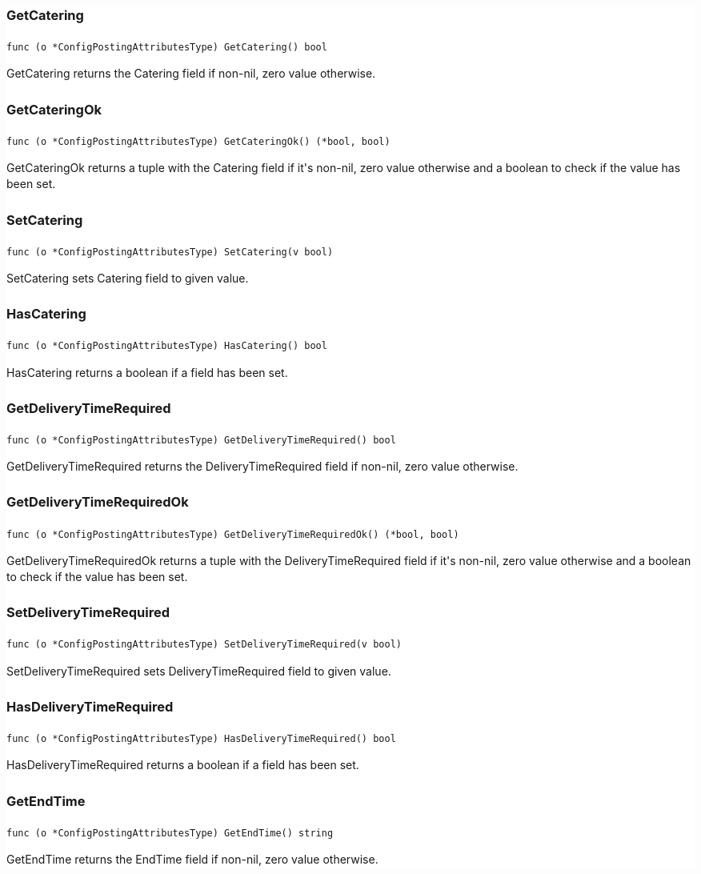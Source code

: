 ### GetCatering

`func (o *ConfigPostingAttributesType) GetCatering() bool`

GetCatering returns the Catering field if non-nil, zero value otherwise.

### GetCateringOk

`func (o *ConfigPostingAttributesType) GetCateringOk() (*bool, bool)`

GetCateringOk returns a tuple with the Catering field if it's non-nil, zero value otherwise
and a boolean to check if the value has been set.

### SetCatering

`func (o *ConfigPostingAttributesType) SetCatering(v bool)`

SetCatering sets Catering field to given value.

### HasCatering

`func (o *ConfigPostingAttributesType) HasCatering() bool`

HasCatering returns a boolean if a field has been set.

### GetDeliveryTimeRequired

`func (o *ConfigPostingAttributesType) GetDeliveryTimeRequired() bool`

GetDeliveryTimeRequired returns the DeliveryTimeRequired field if non-nil, zero value otherwise.

### GetDeliveryTimeRequiredOk

`func (o *ConfigPostingAttributesType) GetDeliveryTimeRequiredOk() (*bool, bool)`

GetDeliveryTimeRequiredOk returns a tuple with the DeliveryTimeRequired field if it's non-nil, zero value otherwise
and a boolean to check if the value has been set.

### SetDeliveryTimeRequired

`func (o *ConfigPostingAttributesType) SetDeliveryTimeRequired(v bool)`

SetDeliveryTimeRequired sets DeliveryTimeRequired field to given value.

### HasDeliveryTimeRequired

`func (o *ConfigPostingAttributesType) HasDeliveryTimeRequired() bool`

HasDeliveryTimeRequired returns a boolean if a field has been set.

### GetEndTime

`func (o *ConfigPostingAttributesType) GetEndTime() string`

GetEndTime returns the EndTime field if non-nil, zero value otherwise.
